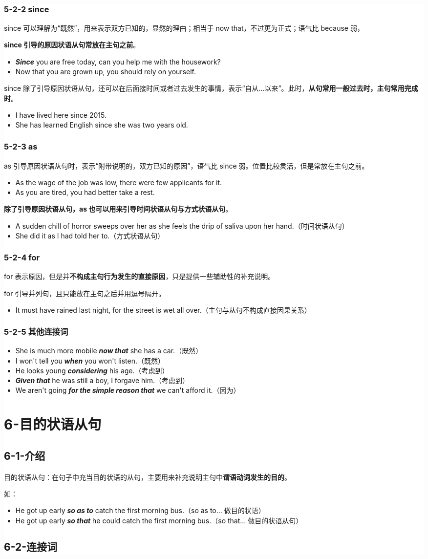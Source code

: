 ### 5-2-2 since

since 可以理解为“既然”，用来表示双方已知的，显然的理由；相当于 now that，不过更为正式；语气比 because 弱，

**since 引导的原因状语从句常放在主句之前**。

- ***Since*** you are free today, can you help me with the housework?
- Now that you are grown up, you should rely on yourself.

since 除了引导原因状语从句，还可以在后面接时间或者过去发生的事情，表示“自从...以来”。此时，**从句常用一般过去时，主句常用完成时**。

- I have lived here since 2015.
- She has learned English since she was two years old.

### 5-2-3 as

as 引导原因状语从句时，表示“附带说明的，双方已知的原因”，语气比 since 弱。位置比较灵活，但是常放在主句之前。

- As the wage of the job was low, there were few applicants for it.
- As you are tired, you had better take a rest.

**除了引导原因状语从句，as 也可以用来引导时间状语从句与方式状语从句**。

- A sudden chill of horror sweeps over her as she feels the drip of saliva upon her hand.（时间状语从句）
- She did it as I had told her to.（方式状语从句）

### 5-2-4 for

for 表示原因，但是并**不构成主句行为发生的直接原因**，只是提供一些辅助性的补充说明。

for 引导并列句，且只能放在主句之后并用逗号隔开。

- It must have rained last night, for the street is wet all over.（主句与从句不构成直接因果关系）

### 5-2-5 其他连接词

- She is much more mobile ***now that*** she has a car.（既然）
- I won't tell you ***when*** you won't listen.（既然）
- He looks young ***considering*** his age.（考虑到）
- ***Given that*** he was still a boy, I forgave him.（考虑到）
- We aren't going ***for the simple reason that*** we can't afford it.（因为）

# 6-目的状语从句
## 6-1-介绍

目的状语从句：在句子中充当目的状语的从句，主要用来补充说明主句中**谓语动词发生的目的**。

如：

- He got up early ***so as to*** catch the first morning bus.（so as to... 做目的状语）
- He got up early ***so that*** he could catch the first morning bus.（so that... 做目的状语从句）

## 6-2-连接词
